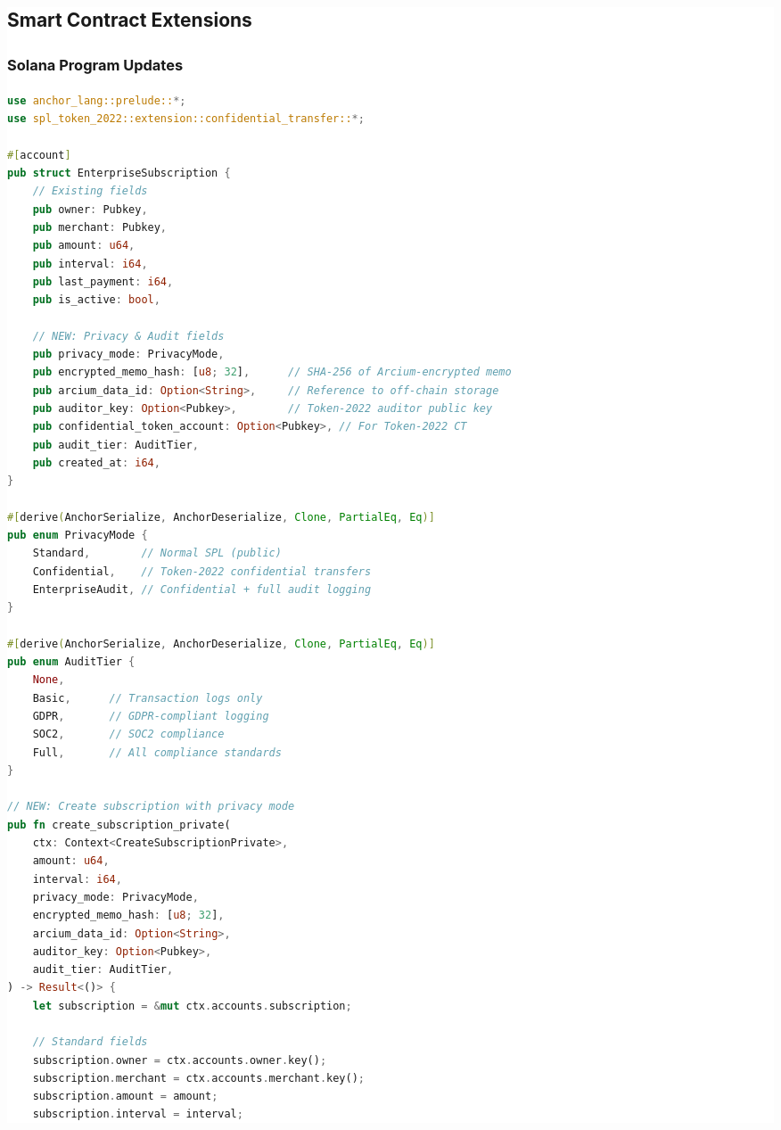 
## Smart Contract Extensions

### Solana Program Updates

```rust
use anchor_lang::prelude::*;
use spl_token_2022::extension::confidential_transfer::*;

#[account]
pub struct EnterpriseSubscription {
    // Existing fields
    pub owner: Pubkey,
    pub merchant: Pubkey,
    pub amount: u64,
    pub interval: i64,
    pub last_payment: i64,
    pub is_active: bool,

    // NEW: Privacy & Audit fields
    pub privacy_mode: PrivacyMode,
    pub encrypted_memo_hash: [u8; 32],      // SHA-256 of Arcium-encrypted memo
    pub arcium_data_id: Option<String>,     // Reference to off-chain storage
    pub auditor_key: Option<Pubkey>,        // Token-2022 auditor public key
    pub confidential_token_account: Option<Pubkey>, // For Token-2022 CT
    pub audit_tier: AuditTier,
    pub created_at: i64,
}

#[derive(AnchorSerialize, AnchorDeserialize, Clone, PartialEq, Eq)]
pub enum PrivacyMode {
    Standard,        // Normal SPL (public)
    Confidential,    // Token-2022 confidential transfers
    EnterpriseAudit, // Confidential + full audit logging
}

#[derive(AnchorSerialize, AnchorDeserialize, Clone, PartialEq, Eq)]
pub enum AuditTier {
    None,
    Basic,      // Transaction logs only
    GDPR,       // GDPR-compliant logging
    SOC2,       // SOC2 compliance
    Full,       // All compliance standards
}

// NEW: Create subscription with privacy mode
pub fn create_subscription_private(
    ctx: Context<CreateSubscriptionPrivate>,
    amount: u64,
    interval: i64,
    privacy_mode: PrivacyMode,
    encrypted_memo_hash: [u8; 32],
    arcium_data_id: Option<String>,
    auditor_key: Option<Pubkey>,
    audit_tier: AuditTier,
) -> Result<()> {
    let subscription = &mut ctx.accounts.subscription;

    // Standard fields
    subscription.owner = ctx.accounts.owner.key();
    subscription.merchant = ctx.accounts.merchant.key();
    subscription.amount = amount;
    subscription.interval = interval;
```